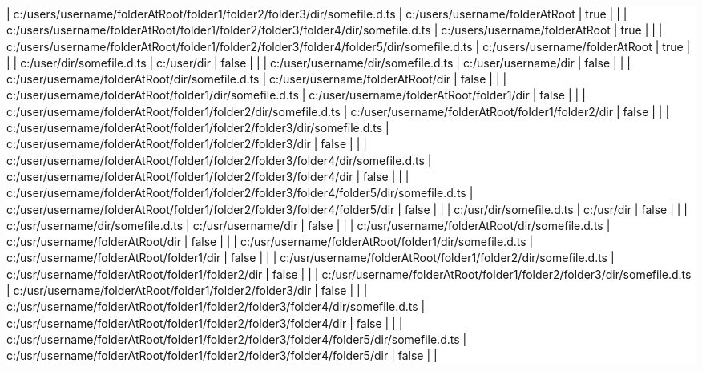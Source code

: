 | c:/users/username/folderAtRoot/folder1/folder2/folder3/dir/somefile.d.ts                       | c:/users/username/folderAtRoot                                                                 | true      |                                                                                                |
| c:/users/username/folderAtRoot/folder1/folder2/folder3/folder4/dir/somefile.d.ts               | c:/users/username/folderAtRoot                                                                 | true      |                                                                                                |
| c:/users/username/folderAtRoot/folder1/folder2/folder3/folder4/folder5/dir/somefile.d.ts       | c:/users/username/folderAtRoot                                                                 | true      |                                                                                                |
| c:/user/dir/somefile.d.ts                                                                      | c:/user/dir                                                                                    | false     |                                                                                                |
| c:/user/username/dir/somefile.d.ts                                                             | c:/user/username/dir                                                                           | false     |                                                                                                |
| c:/user/username/folderAtRoot/dir/somefile.d.ts                                                | c:/user/username/folderAtRoot/dir                                                              | false     |                                                                                                |
| c:/user/username/folderAtRoot/folder1/dir/somefile.d.ts                                        | c:/user/username/folderAtRoot/folder1/dir                                                      | false     |                                                                                                |
| c:/user/username/folderAtRoot/folder1/folder2/dir/somefile.d.ts                                | c:/user/username/folderAtRoot/folder1/folder2/dir                                              | false     |                                                                                                |
| c:/user/username/folderAtRoot/folder1/folder2/folder3/dir/somefile.d.ts                        | c:/user/username/folderAtRoot/folder1/folder2/folder3/dir                                      | false     |                                                                                                |
| c:/user/username/folderAtRoot/folder1/folder2/folder3/folder4/dir/somefile.d.ts                | c:/user/username/folderAtRoot/folder1/folder2/folder3/folder4/dir                              | false     |                                                                                                |
| c:/user/username/folderAtRoot/folder1/folder2/folder3/folder4/folder5/dir/somefile.d.ts        | c:/user/username/folderAtRoot/folder1/folder2/folder3/folder4/folder5/dir                      | false     |                                                                                                |
| c:/usr/dir/somefile.d.ts                                                                       | c:/usr/dir                                                                                     | false     |                                                                                                |
| c:/usr/username/dir/somefile.d.ts                                                              | c:/usr/username/dir                                                                            | false     |                                                                                                |
| c:/usr/username/folderAtRoot/dir/somefile.d.ts                                                 | c:/usr/username/folderAtRoot/dir                                                               | false     |                                                                                                |
| c:/usr/username/folderAtRoot/folder1/dir/somefile.d.ts                                         | c:/usr/username/folderAtRoot/folder1/dir                                                       | false     |                                                                                                |
| c:/usr/username/folderAtRoot/folder1/folder2/dir/somefile.d.ts                                 | c:/usr/username/folderAtRoot/folder1/folder2/dir                                               | false     |                                                                                                |
| c:/usr/username/folderAtRoot/folder1/folder2/folder3/dir/somefile.d.ts                         | c:/usr/username/folderAtRoot/folder1/folder2/folder3/dir                                       | false     |                                                                                                |
| c:/usr/username/folderAtRoot/folder1/folder2/folder3/folder4/dir/somefile.d.ts                 | c:/usr/username/folderAtRoot/folder1/folder2/folder3/folder4/dir                               | false     |                                                                                                |
| c:/usr/username/folderAtRoot/folder1/folder2/folder3/folder4/folder5/dir/somefile.d.ts         | c:/usr/username/folderAtRoot/folder1/folder2/folder3/folder4/folder5/dir                       | false     |                                                                                                |